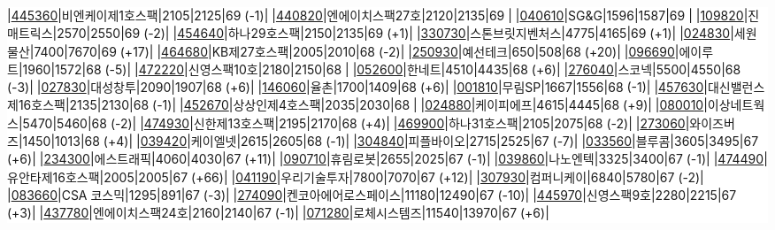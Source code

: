 |[445360](https://finance.daum.net/quotes/A445360)|비엔케이제1호스팩|2105|2125|69 (-1)|
|[440820](https://finance.daum.net/quotes/A440820)|엔에이치스팩27호|2120|2135|69 |
|[040610](https://finance.daum.net/quotes/A040610)|SG&G|1596|1587|69 |
|[109820](https://finance.daum.net/quotes/A109820)|진매트릭스|2570|2550|69 (-2)|
|[454640](https://finance.daum.net/quotes/A454640)|하나29호스팩|2150|2135|69 (+1)|
|[330730](https://finance.daum.net/quotes/A330730)|스톤브릿지벤처스|4775|4165|69 (+1)|
|[024830](https://finance.daum.net/quotes/A024830)|세원물산|7400|7670|69 (+17)|
|[464680](https://finance.daum.net/quotes/A464680)|KB제27호스팩|2005|2010|68 (-2)|
|[250930](https://finance.daum.net/quotes/A250930)|예선테크|650|508|68 (+20)|
|[096690](https://finance.daum.net/quotes/A096690)|에이루트|1960|1572|68 (-5)|
|[472220](https://finance.daum.net/quotes/A472220)|신영스팩10호|2180|2150|68 |
|[052600](https://finance.daum.net/quotes/A052600)|한네트|4510|4435|68 (+6)|
|[276040](https://finance.daum.net/quotes/A276040)|스코넥|5500|4550|68 (-3)|
|[027830](https://finance.daum.net/quotes/A027830)|대성창투|2090|1907|68 (+6)|
|[146060](https://finance.daum.net/quotes/A146060)|율촌|1700|1409|68 (+6)|
|[001810](https://finance.daum.net/quotes/A001810)|무림SP|1667|1556|68 (-1)|
|[457630](https://finance.daum.net/quotes/A457630)|대신밸런스제16호스팩|2135|2130|68 (-1)|
|[452670](https://finance.daum.net/quotes/A452670)|상상인제4호스팩|2035|2030|68 |
|[024880](https://finance.daum.net/quotes/A024880)|케이피에프|4615|4445|68 (+9)|
|[080010](https://finance.daum.net/quotes/A080010)|이상네트웍스|5470|5460|68 (-2)|
|[474930](https://finance.daum.net/quotes/A474930)|신한제13호스팩|2195|2170|68 (+4)|
|[469900](https://finance.daum.net/quotes/A469900)|하나31호스팩|2105|2075|68 (-2)|
|[273060](https://finance.daum.net/quotes/A273060)|와이즈버즈|1450|1013|68 (+4)|
|[039420](https://finance.daum.net/quotes/A039420)|케이엘넷|2615|2605|68 (-1)|
|[304840](https://finance.daum.net/quotes/A304840)|피플바이오|2715|2525|67 (-7)|
|[033560](https://finance.daum.net/quotes/A033560)|블루콤|3605|3495|67 (+6)|
|[234300](https://finance.daum.net/quotes/A234300)|에스트래픽|4060|4030|67 (+11)|
|[090710](https://finance.daum.net/quotes/A090710)|휴림로봇|2655|2025|67 (-1)|
|[039860](https://finance.daum.net/quotes/A039860)|나노엔텍|3325|3400|67 (-1)|
|[474490](https://finance.daum.net/quotes/A474490)|유안타제16호스팩|2005|2005|67 (+66)|
|[041190](https://finance.daum.net/quotes/A041190)|우리기술투자|7800|7070|67 (+12)|
|[307930](https://finance.daum.net/quotes/A307930)|컴퍼니케이|6840|5780|67 (-2)|
|[083660](https://finance.daum.net/quotes/A083660)|CSA 코스믹|1295|891|67 (-3)|
|[274090](https://finance.daum.net/quotes/A274090)|켄코아에어로스페이스|11180|12490|67 (-10)|
|[445970](https://finance.daum.net/quotes/A445970)|신영스팩9호|2280|2215|67 (+3)|
|[437780](https://finance.daum.net/quotes/A437780)|엔에이치스팩24호|2160|2140|67 (-1)|
|[071280](https://finance.daum.net/quotes/A071280)|로체시스템즈|11540|13970|67 (+6)|
